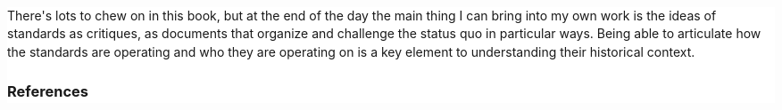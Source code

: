 There's lots to chew on in this book, but at the end of the day the main thing I
can bring into my own work is the ideas of standards as critiques, as documents
that organize and challenge the status quo in particular ways. Being able to
articulate how the standards are operating and who they are operating on is a
key element to understanding their historical context.

### References

[Andrew Russell]: http://arussell.org/

[The Maintainers]: http://themaintainers.org/

[Open Standards in the Digital Age]: http://arussell.org/open/

[Science and Technology Studies]: https://en.wikipedia.org/wiki/Science,_technology_and_society

[coproduction]: https://en.wikipedia.org/wiki/Coproduction_(society)

[reading advice]: http://pne.people.si.umich.edu/PDF/howtoread.pdf

[Bell System Practices]: https://en.wikipedia.org/wiki/Bell_System_Practices

[Bancroft Gherardi Jr.]: https://en.wikipedia.org/wiki/Bancroft_Gherardi_Jr.

[Paul Baran]: https://en.wikipedia.org/wiki/Paul_Baran

[Donald Davies]: https://en.wikipedia.org/wiki/Donald_Davies

[Louis Pouzin]: https://en.wikipedia.org/wiki/Louis_Pouzin

[datagram guru]: https://www.computer.org/csdl/proceedings/afips/1976/5084/00/50840483.pdf

[American exceptionalism]: https://en.wikipedia.org/wiki/American_exceptionalism

[End-to-End Principle]: https://en.wikipedia.org/wiki/End-to-end_principle.

[X.25]: https://en.wikipedia.org/wiki/X.25 

[on the web]: https://en.wikipedia.org/wiki/Charles_Bachman

[Open Systems Integration]: https://en.wikipedia.org/wiki/OSI_model

